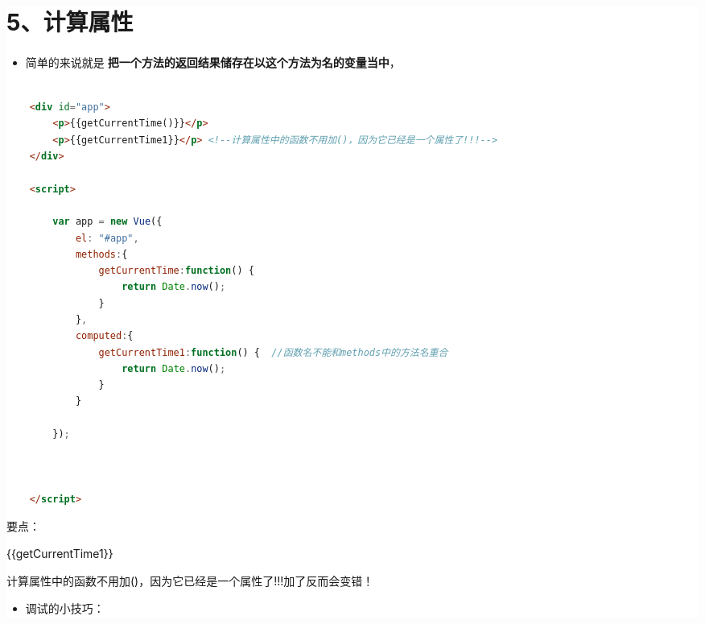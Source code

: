 



# 5、计算属性

- 简单的来说就是 **把一个方法的返回结果储存在以这个方法为名的变量当中**，

```html
 
    <div id="app">
        <p>{{getCurrentTime()}}</p>
        <p>{{getCurrentTime1}}</p> <!--计算属性中的函数不用加()，因为它已经是一个属性了!!!-->
    </div>

    <script>

        var app = new Vue({
            el: "#app",
            methods:{
                getCurrentTime:function() {
                    return Date.now();
                }
            },
            computed:{
                getCurrentTime1:function() {  //函数名不能和methods中的方法名重合
                    return Date.now();
                }
            }

        });



    </script>
```

要点：        <p>{{getCurrentTime1}}</p> 计算属性中的函数不用加()，因为它已经是一个属性了!!!加了反而会变错！





- 调试的小技巧：
